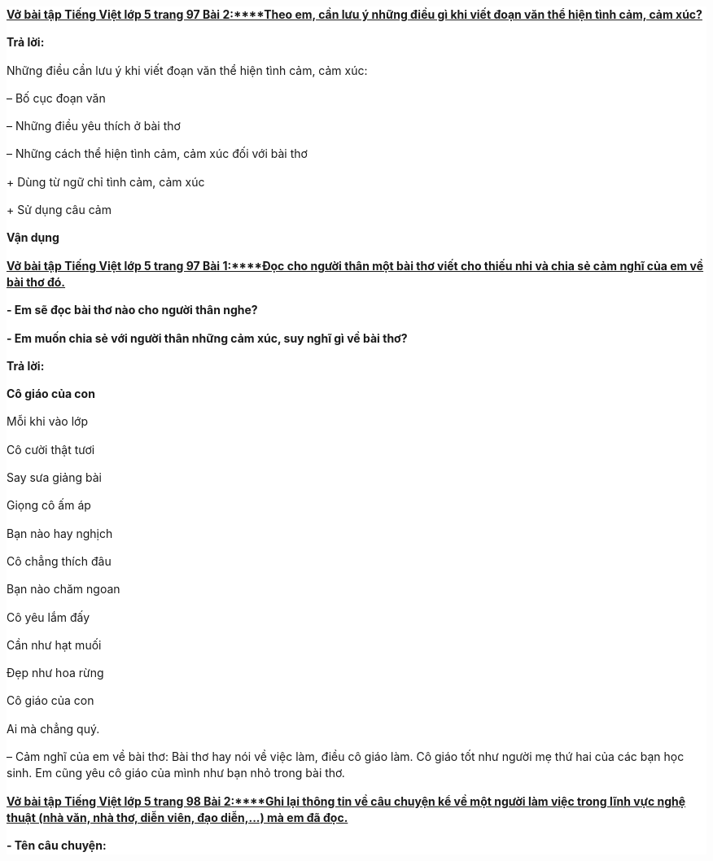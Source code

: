 [**Vở bài tập Tiếng Việt lớp 5 trang 97 Bài 2:****Theo em, cần lưu ý những điều gì khi viết đoạn văn thể hiện tình cảm, cảm xúc?**](https://vietjack.com/vbt-tieng-viet-5-kn/theo-em-can-luu-y-nhung-dieu-gi-khi-viet-doan-van-the-hien-vm.jsp)

**Trả lời:**

Những điều cần lưu ý khi viết đoạn văn thể hiện tình cảm, cảm xúc:

– Bố cục đoạn văn

– Những điều yêu thích ở bài thơ

– Những cách thể hiện tình cảm, cảm xúc đối với bài thơ

\+ Dùng từ ngữ chỉ tình cảm, cảm xúc

\+ Sử dụng câu cảm

**Vận dụng**

[**Vở bài tập Tiếng Việt lớp 5 trang 97 Bài 1:****Đọc cho người thân một bài thơ viết cho thiếu nhi và chia sẻ cảm nghĩ của em về bài thơ đó.**](https://vietjack.com/vbt-tieng-viet-5-kn/doc-cho-nguoi-than-mot-bai-tho-viet-cho-thieu-nhi-vm.jsp)

**\- Em sẽ đọc bài thơ nào cho người thân nghe?**

**\- Em muốn chia sẻ với người thân những cảm xúc, suy nghĩ gì về bài thơ?**

**Trả lời:**

**Cô giáo của con**

Mỗi khi vào lớp

Cô cười thật tươi

Say sưa giảng bài

Giọng cô ấm áp

Bạn nào hay nghịch

Cô chẳng thích đâu

Bạn nào chăm ngoan

Cô yêu lắm đấy

Cần như hạt muối

Đẹp như hoa rừng

Cô giáo của con

Ai mà chẳng quý.

– Cảm nghĩ của em về bài thơ: Bài thơ hay nói về việc làm, điều cô giáo làm. Cô giáo tốt như người mẹ thứ hai của các bạn học sinh. Em cũng yêu cô giáo của mình như bạn nhỏ trong bài thơ.

[**Vở bài tập Tiếng Việt lớp 5 trang 98 Bài 2:****Ghi lại thông tin về câu chuyện kể về một người làm việc trong lĩnh vực nghệ thuật (nhà văn, nhà thơ, diễn viên, đạo diễn,...) mà em đã đọc.**](https://vietjack.com/vbt-tieng-viet-5-kn/ghi-lai-thong-tin-ve-cau-chuyen-ke-ve-mot-nguoi-lam-viec-vm.jsp)

**\- Tên câu chuyện:**
